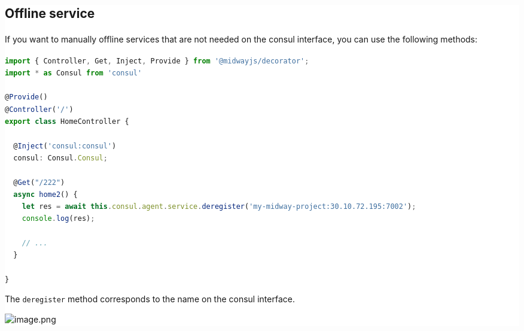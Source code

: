 

## Offline service
If you want to manually offline services that are not needed on the consul interface, you can use the following methods:
```typescript
import { Controller, Get, Inject, Provide } from '@midwayjs/decorator';
import * as Consul from 'consul'

@Provide()
@Controller('/')
export class HomeController {

  @Inject('consul:consul')
  consul: Consul.Consul;

  @Get("/222")
  async home2() {
    let res = await this.consul.agent.service.deregister('my-midway-project:30.10.72.195:7002');
    console.log(res);

    // ...
  }

}

```
The `deregister` method corresponds to the name on the consul interface.

![image.png](https://img.alicdn.com/imgextra/i2/O1CN01d5QMUJ1DULTKPSJsr_!!6000000000219-2-tps-1500-465.png)
